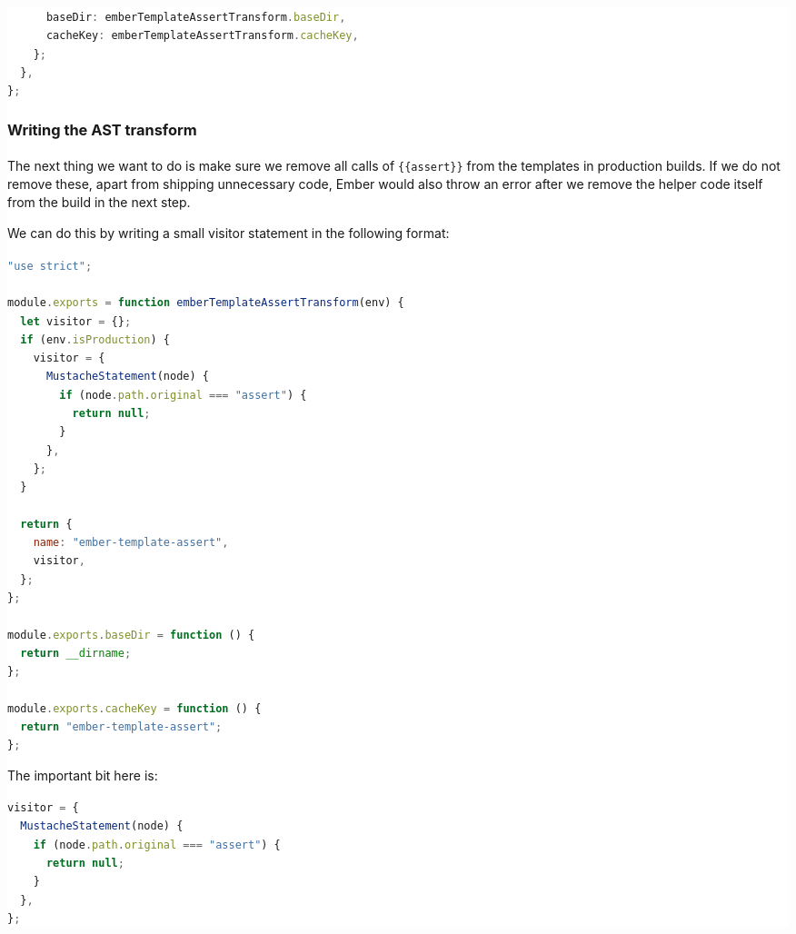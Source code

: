 ```javascript
      baseDir: emberTemplateAssertTransform.baseDir,
      cacheKey: emberTemplateAssertTransform.cacheKey,
    };
  },
};
```

### Writing the AST transform

The next thing we want to do is make sure we remove all calls of `{{assert}}`
from the templates in production builds. If we do not remove these, apart from
shipping unnecessary code, Ember would also throw an error after we remove the
helper code itself from the build in the next step.

We can do this by writing a small visitor statement in the following format:

```javascript
"use strict";

module.exports = function emberTemplateAssertTransform(env) {
  let visitor = {};
  if (env.isProduction) {
    visitor = {
      MustacheStatement(node) {
        if (node.path.original === "assert") {
          return null;
        }
      },
    };
  }

  return {
    name: "ember-template-assert",
    visitor,
  };
};

module.exports.baseDir = function () {
  return __dirname;
};

module.exports.cacheKey = function () {
  return "ember-template-assert";
};
```

The important bit here is:

```javascript
visitor = {
  MustacheStatement(node) {
    if (node.path.original === "assert") {
      return null;
    }
  },
};
```
